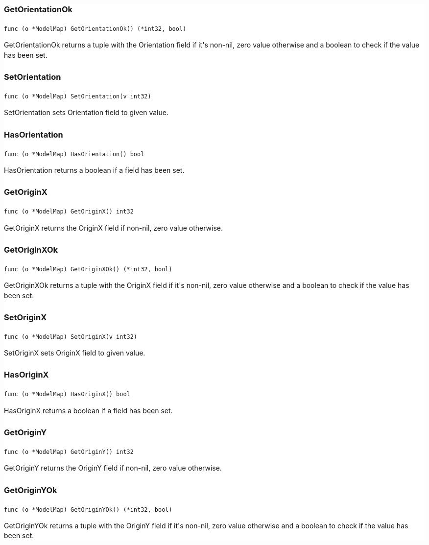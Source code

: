 ### GetOrientationOk

`func (o *ModelMap) GetOrientationOk() (*int32, bool)`

GetOrientationOk returns a tuple with the Orientation field if it's non-nil, zero value otherwise
and a boolean to check if the value has been set.

### SetOrientation

`func (o *ModelMap) SetOrientation(v int32)`

SetOrientation sets Orientation field to given value.

### HasOrientation

`func (o *ModelMap) HasOrientation() bool`

HasOrientation returns a boolean if a field has been set.

### GetOriginX

`func (o *ModelMap) GetOriginX() int32`

GetOriginX returns the OriginX field if non-nil, zero value otherwise.

### GetOriginXOk

`func (o *ModelMap) GetOriginXOk() (*int32, bool)`

GetOriginXOk returns a tuple with the OriginX field if it's non-nil, zero value otherwise
and a boolean to check if the value has been set.

### SetOriginX

`func (o *ModelMap) SetOriginX(v int32)`

SetOriginX sets OriginX field to given value.

### HasOriginX

`func (o *ModelMap) HasOriginX() bool`

HasOriginX returns a boolean if a field has been set.

### GetOriginY

`func (o *ModelMap) GetOriginY() int32`

GetOriginY returns the OriginY field if non-nil, zero value otherwise.

### GetOriginYOk

`func (o *ModelMap) GetOriginYOk() (*int32, bool)`

GetOriginYOk returns a tuple with the OriginY field if it's non-nil, zero value otherwise
and a boolean to check if the value has been set.
